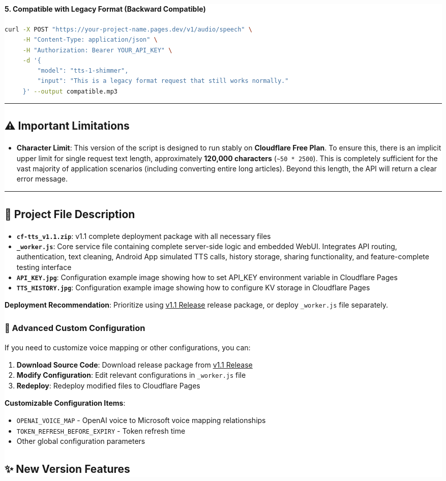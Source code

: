 #### 5. Compatible with Legacy Format (Backward Compatible)

```bash
curl -X POST "https://your-project-name.pages.dev/v1/audio/speech" \
     -H "Content-Type: application/json" \
     -H "Authorization: Bearer YOUR_API_KEY" \
     -d '{
         "model": "tts-1-shimmer",
         "input": "This is a legacy format request that still works normally."
     }' --output compatible.mp3
```

---

## ⚠️ Important Limitations

- **Character Limit**: This version of the script is designed to run stably on **Cloudflare Free Plan**. To ensure this, there is an implicit upper limit for single request text length, approximately **120,000 characters** (`~50 * 2500`). This is completely sufficient for the vast majority of application scenarios (including converting entire long articles). Beyond this length, the API will return a clear error message.

---

## 📄 Project File Description

- **`cf-tts_v1.1.zip`**: v1.1 complete deployment package with all necessary files
- **`_worker.js`**: Core service file containing complete server-side logic and embedded WebUI. Integrates API routing, authentication, text cleaning, Android App simulated TTS calls, history storage, sharing functionality, and feature-complete testing interface
- **`API_KEY.jpg`**: Configuration example image showing how to set API_KEY environment variable in Cloudflare Pages
- **`TTS_HISTORY.jpg`**: Configuration example image showing how to configure KV storage in Cloudflare Pages

**Deployment Recommendation**: Prioritize using [v1.1 Release](https://github.com/samni728/edgetts-cloudflare-workers-webui/releases/tag/v1.1) release package, or deploy `_worker.js` file separately.

### 🔧 Advanced Custom Configuration

If you need to customize voice mapping or other configurations, you can:

1. **Download Source Code**: Download release package from [v1.1 Release](https://github.com/samni728/edgetts-cloudflare-workers-webui/releases/tag/v1.1)
2. **Modify Configuration**: Edit relevant configurations in `_worker.js` file
3. **Redeploy**: Redeploy modified files to Cloudflare Pages

**Customizable Configuration Items**:

- `OPENAI_VOICE_MAP` - OpenAI voice to Microsoft voice mapping relationships
- `TOKEN_REFRESH_BEFORE_EXPIRY` - Token refresh time
- Other global configuration parameters

## ✨ New Version Features
